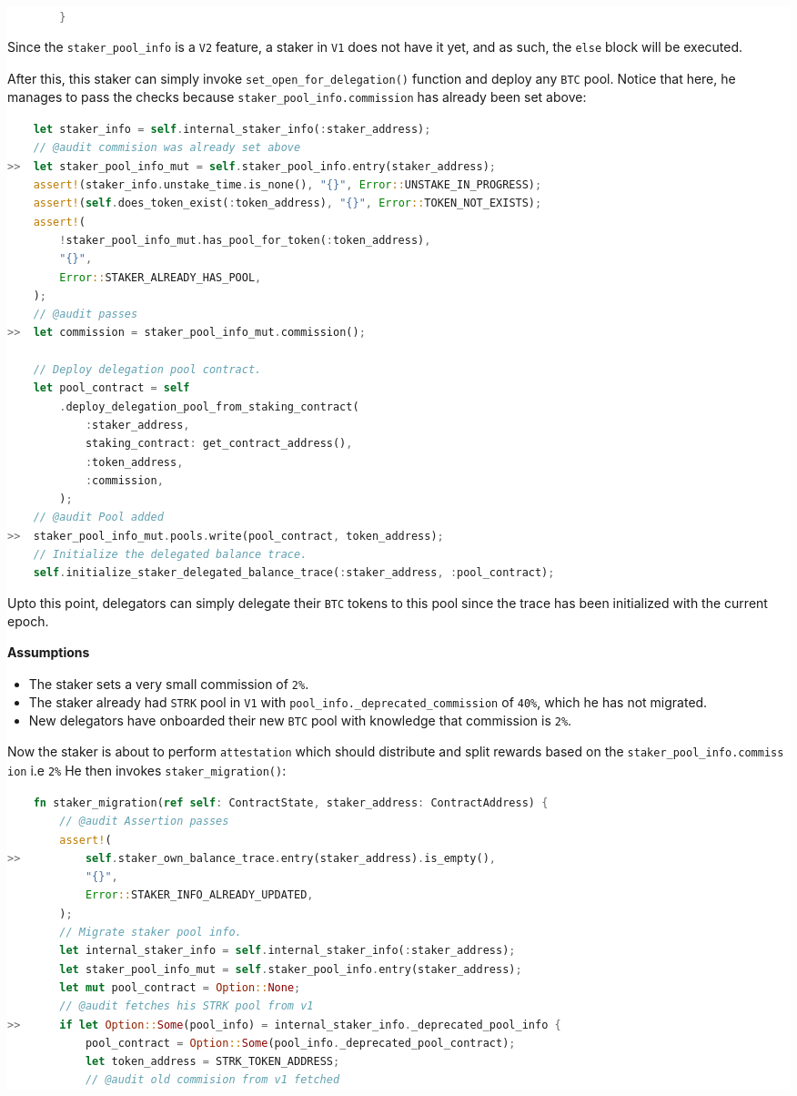 ```rust
        }
```
Since the `staker_pool_info` is a `V2` feature, a staker in `V1` does not have it yet, and as such, the `else` block will be executed.

After this, this staker can simply invoke `set_open_for_delegation()` function and deploy any `BTC` pool. Notice that here, he manages to pass the checks because `staker_pool_info.commission` has already been set above:
```rust
    let staker_info = self.internal_staker_info(:staker_address);
    // @audit commision was already set above
>>  let staker_pool_info_mut = self.staker_pool_info.entry(staker_address);
    assert!(staker_info.unstake_time.is_none(), "{}", Error::UNSTAKE_IN_PROGRESS);
    assert!(self.does_token_exist(:token_address), "{}", Error::TOKEN_NOT_EXISTS);
    assert!(
        !staker_pool_info_mut.has_pool_for_token(:token_address),
        "{}",
        Error::STAKER_ALREADY_HAS_POOL,
    );
    // @audit passes
>>  let commission = staker_pool_info_mut.commission();

    // Deploy delegation pool contract.
    let pool_contract = self
        .deploy_delegation_pool_from_staking_contract(
            :staker_address,
            staking_contract: get_contract_address(),
            :token_address,
            :commission,
        );
    // @audit Pool added
>>  staker_pool_info_mut.pools.write(pool_contract, token_address);
    // Initialize the delegated balance trace.
    self.initialize_staker_delegated_balance_trace(:staker_address, :pool_contract);
```
Upto this point, delegators can simply delegate their `BTC` tokens to this pool since the trace has been initialized with the current epoch. 

**Assumptions**

- The staker sets a very small commission of `2%`.
- The staker already had `STRK` pool in `V1` with `pool_info._deprecated_commission` of `40%`, which he has not migrated.
- New delegators have onboarded their new `BTC` pool with knowledge that commission is `2%`.

Now the staker is about to perform `attestation` which should distribute and split rewards based on the `staker_pool_info.commission` i.e `2%`
He then invokes `staker_migration()`:
```rust
    fn staker_migration(ref self: ContractState, staker_address: ContractAddress) {
        // @audit Assertion passes
        assert!(
>>          self.staker_own_balance_trace.entry(staker_address).is_empty(),
            "{}",
            Error::STAKER_INFO_ALREADY_UPDATED,
        );
        // Migrate staker pool info.
        let internal_staker_info = self.internal_staker_info(:staker_address);
        let staker_pool_info_mut = self.staker_pool_info.entry(staker_address);
        let mut pool_contract = Option::None;
        // @audit fetches his STRK pool from v1
>>      if let Option::Some(pool_info) = internal_staker_info._deprecated_pool_info {
            pool_contract = Option::Some(pool_info._deprecated_pool_contract);
            let token_address = STRK_TOKEN_ADDRESS;
            // @audit old commision from v1 fetched
```
